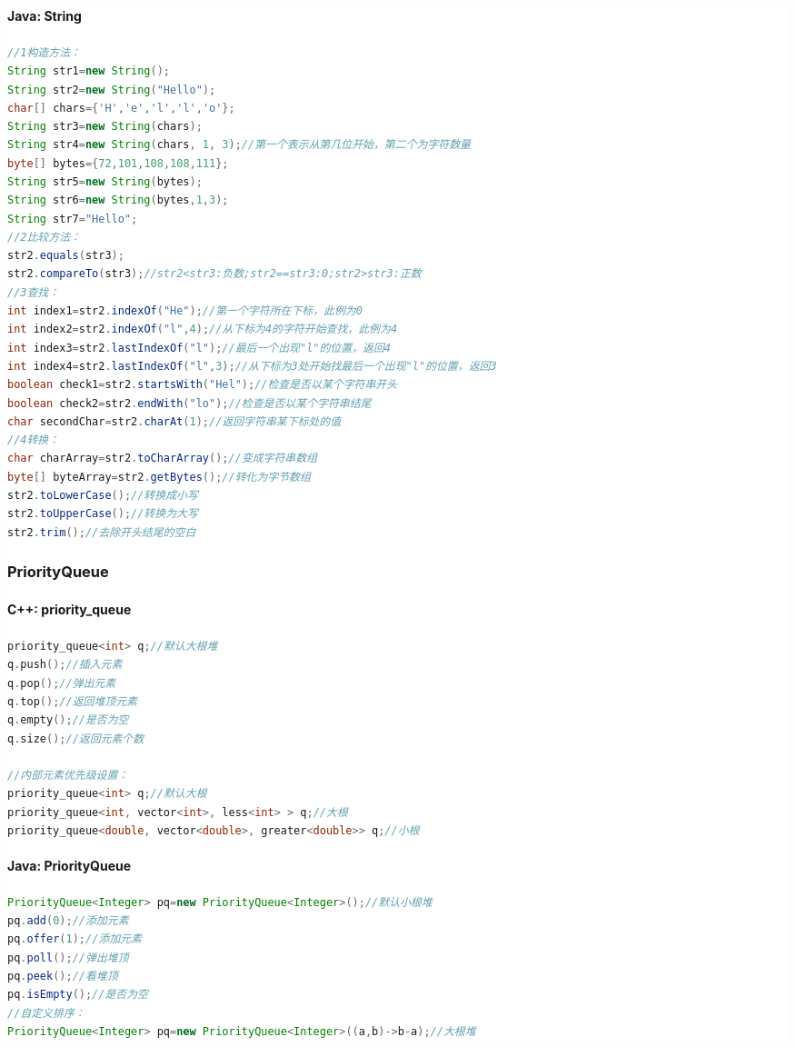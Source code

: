 #### Java: String

```java
//1构造方法：
String str1=new String();
String str2=new String("Hello");
char[] chars={'H','e','l','l','o'};
String str3=new String(chars);
String str4=new String(chars, 1, 3);//第一个表示从第几位开始，第二个为字符数量
byte[] bytes={72,101,108,108,111};
String str5=new String(bytes);
String str6=new String(bytes,1,3);
String str7="Hello";
//2比较方法：
str2.equals(str3);
str2.compareTo(str3);//str2<str3:负数;str2==str3:0;str2>str3:正数
//3查找：
int index1=str2.indexOf("He");//第一个字符所在下标，此例为0
int index2=str2.indexOf("l",4);//从下标为4的字符开始查找，此例为4
int index3=str2.lastIndexOf("l");//最后一个出现"l"的位置，返回4
int index4=str2.lastIndexOf("l",3);//从下标为3处开始找最后一个出现"l"的位置，返回3
boolean check1=str2.startsWith("Hel");//检查是否以某个字符串开头
boolean check2=str2.endWith("lo");//检查是否以某个字符串结尾
char secondChar=str2.charAt(1);//返回字符串某下标处的值
//4转换：
char charArray=str2.toCharArray();//变成字符串数组
byte[] byteArray=str2.getBytes();//转化为字节数组
str2.toLowerCase();//转换成小写
str2.toUpperCase();//转换为大写
str2.trim();//去除开头结尾的空白
```

### PriorityQueue

#### C++: priority_queue

```c++
priority_queue<int> q;//默认大根堆
q.push();//插入元素
q.pop();//弹出元素
q.top();//返回堆顶元素
q.empty();//是否为空
q.size();//返回元素个数

//内部元素优先级设置：
priority_queue<int> q;//默认大根
priority_queue<int, vector<int>, less<int> > q;//大根
priority_queue<double, vector<double>, greater<double>> q;//小根
```

#### Java: PriorityQueue

```java
PriorityQueue<Integer> pq=new PriorityQueue<Integer>();//默认小根堆
pq.add(0);//添加元素
pq.offer(1);//添加元素
pq.poll();//弹出堆顶
pq.peek();//看堆顶
pq.isEmpty();//是否为空
//自定义排序：
PriorityQueue<Integer> pq=new PriorityQueue<Integer>((a,b)->b-a);//大根堆
```
